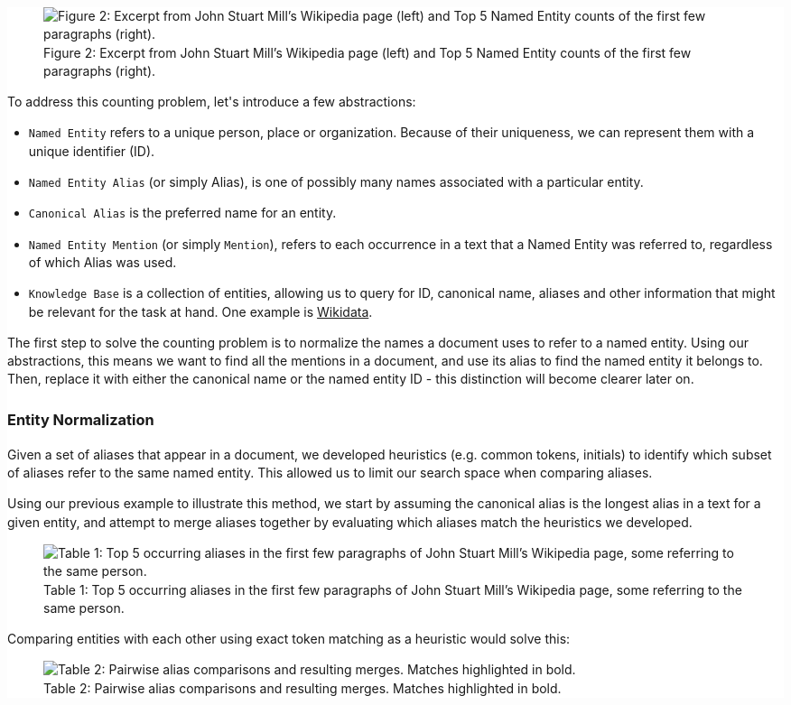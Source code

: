 
<figure>
    <img width="662" alt="Figure 2: Excerpt from John Stuart Mill’s Wikipedia page (left) and Top 5 Named Entity counts of the first few paragraphs (right)." src="https://user-images.githubusercontent.com/11147367/126206932-a5612459-e597-4340-a379-d62da58a29dc.png">
  <figcaption> Figure 2: Excerpt from John Stuart Mill’s Wikipedia page (left) and Top 5 Named Entity counts of the first few paragraphs (right). </figcaption>
</figure>

To address this counting problem, let's introduce a few abstractions:

- `Named Entity` refers to a unique person, place or organization. Because of their uniqueness, we can represent them with a unique identifier (ID). 

- `Named Entity Alias` (or simply Alias), is one of possibly many names associated with a particular entity.

- `Canonical Alias` is the preferred name for an entity.

- `Named Entity Mention` (or simply `Mention`), refers to each occurrence in a text that a Named Entity was referred to, regardless of which Alias was used.

- `Knowledge Base` is a collection of entities, allowing us to query for ID, canonical name, aliases and other information that might be relevant for the task at hand. One example is [Wikidata](https://www.wikidata.org/wiki/Wikidata:Main_Page).

The first step to solve the counting problem is to normalize the names a document uses to refer to a named entity. Using our abstractions, this means we want to find all the mentions in a document, and use its alias to find the named entity it belongs to. Then, replace it with either the canonical name or the named entity ID - this distinction will become clearer later on.

### Entity Normalization

Given a set of aliases that appear in a document, we developed heuristics (e.g. common tokens, initials) to identify which subset of aliases refer to the same named entity. This allowed us to limit our search space when comparing aliases.

Using our previous example to illustrate this method, we start by assuming the canonical alias is the longest alias in a text for a given entity, and attempt to merge aliases together by evaluating which aliases match the heuristics we developed. 

<figure>
    <img width="662" alt="Table 1: Top 5 occurring aliases in the first few paragraphs of John Stuart Mill’s Wikipedia page, some referring to the same person.
" src="https://user-images.githubusercontent.com/11147367/126228221-7b9c6062-5ba3-4734-ae7f-49b00244792d.png">
  <figcaption> Table 1: Top 5 occurring aliases in the first few paragraphs of John Stuart Mill’s Wikipedia page, some referring to the same person.
 </figcaption>
</figure>

Comparing entities with each other using exact token matching as a heuristic would solve this:

<figure>
    <img width="662" alt="Table 2: Pairwise alias comparisons and resulting merges. Matches highlighted in bold." src="https://user-images.githubusercontent.com/11147367/126228205-d657fd20-3bc1-408a-b8e6-70a40fb74ade.png">
  <figcaption> Table 2: Pairwise alias comparisons and resulting merges. Matches highlighted in bold.
 </figcaption>
</figure>
